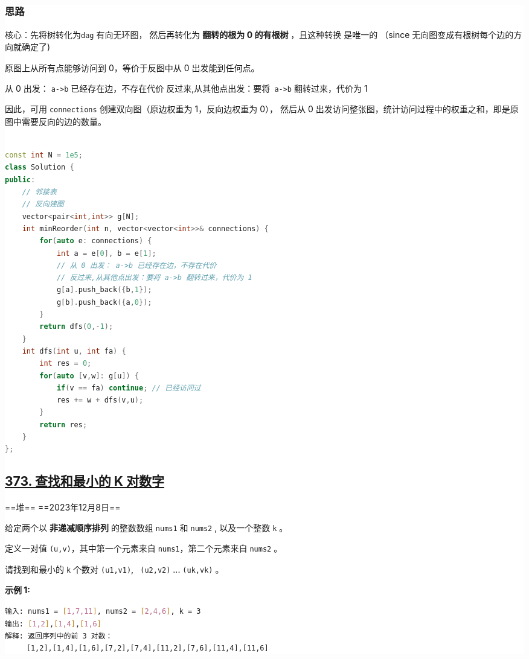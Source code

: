 ### 思路

核心：先将树转化为`dag` 有向无环图， 然后再转化为 **翻转的根为 $0$ 的有根树** ，且这种转换 是唯一的 （since 无向图变成有根树每个边的方向就确定了)

原图上从所有点能够访问到 $0$，等价于反图中从 $0$ 出发能到任何点。

从 $0$ 出发： `a->b` 已经存在边，不存在代价
反过来,从其他点出发：要将` a->b` 翻转过来，代价为 $1$

因此，可用 `connections` 创建双向图（原边权重为 $1$，反向边权重为 $0$），
然后从 $0$ 出发访问整张图，统计访问过程中的权重之和，即是原图中需要反向的边的数量。

```c++

const int N = 1e5;
class Solution {
public:
    // 邻接表
    // 反向建图
    vector<pair<int,int>> g[N];
    int minReorder(int n, vector<vector<int>>& connections) {
        for(auto e: connections) {
            int a = e[0], b = e[1];
            // 从 0 出发： a->b 已经存在边，不存在代价
            // 反过来,从其他点出发：要将 a->b 翻转过来，代价为 1
            g[a].push_back({b,1});
            g[b].push_back({a,0});
        }
        return dfs(0,-1);
    }
    int dfs(int u, int fa) {
        int res = 0;
        for(auto [v,w]: g[u]) {
            if(v == fa) continue; // 已经访问过
            res += w + dfs(v,u);
        }
        return res;
    }
};
```

## [373. 查找和最小的 K 对数字](https://leetcode.cn/problems/find-k-pairs-with-smallest-sums/)

==堆== ==2023年12月8日==

给定两个以 **非递减顺序排列** 的整数数组 `nums1` 和 `nums2` , 以及一个整数 `k` 。

定义一对值 `(u,v)`，其中第一个元素来自 `nums1`，第二个元素来自 `nums2` 。

请找到和最小的 `k` 个数对 `(u1,v1)`, ` (u2,v2)` ... `(uk,vk)` 。

**示例 1:**

```bash
输入: nums1 = [1,7,11], nums2 = [2,4,6], k = 3
输出: [1,2],[1,4],[1,6]
解释: 返回序列中的前 3 对数：
     [1,2],[1,4],[1,6],[7,2],[7,4],[11,2],[7,6],[11,4],[11,6]
```

